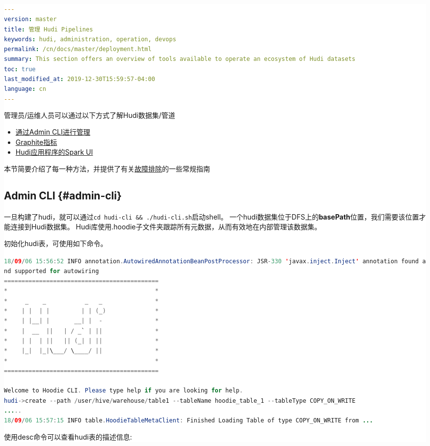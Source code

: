 ```yaml
---
version: master
title: 管理 Hudi Pipelines
keywords: hudi, administration, operation, devops
permalink: /cn/docs/master/deployment.html
summary: This section offers an overview of tools available to operate an ecosystem of Hudi datasets
toc: true
last_modified_at: 2019-12-30T15:59:57-04:00
language: cn
---
```


管理员/运维人员可以通过以下方式了解Hudi数据集/管道

 - [通过Admin CLI进行管理](#admin-cli)
 - [Graphite指标](#metrics)
 - [Hudi应用程序的Spark UI](#spark-ui)

本节简要介绍了每一种方法，并提供了有关[故障排除](#troubleshooting)的一些常规指南

## Admin CLI {#admin-cli}

一旦构建了hudi，就可以通过`cd hudi-cli && ./hudi-cli.sh`启动shell。
一个hudi数据集位于DFS上的**basePath**位置，我们需要该位置才能连接到Hudi数据集。
Hudi库使用.hoodie子文件夹跟踪所有元数据，从而有效地在内部管理该数据集。

初始化hudi表，可使用如下命令。

```java
18/09/06 15:56:52 INFO annotation.AutowiredAnnotationBeanPostProcessor: JSR-330 'javax.inject.Inject' annotation found and supported for autowiring
============================================
*                                          *
*     _    _           _   _               *
*    | |  | |         | | (_)              *
*    | |__| |       __| |  -               *
*    |  __  ||   | / _` | ||               *
*    | |  | ||   || (_| | ||               *
*    |_|  |_|\___/ \____/ ||               *
*                                          *
============================================

Welcome to Hoodie CLI. Please type help if you are looking for help.
hudi->create --path /user/hive/warehouse/table1 --tableName hoodie_table_1 --tableType COPY_ON_WRITE
.....
18/09/06 15:57:15 INFO table.HoodieTableMetaClient: Finished Loading Table of type COPY_ON_WRITE from ...
```

使用desc命令可以查看hudi表的描述信息:

